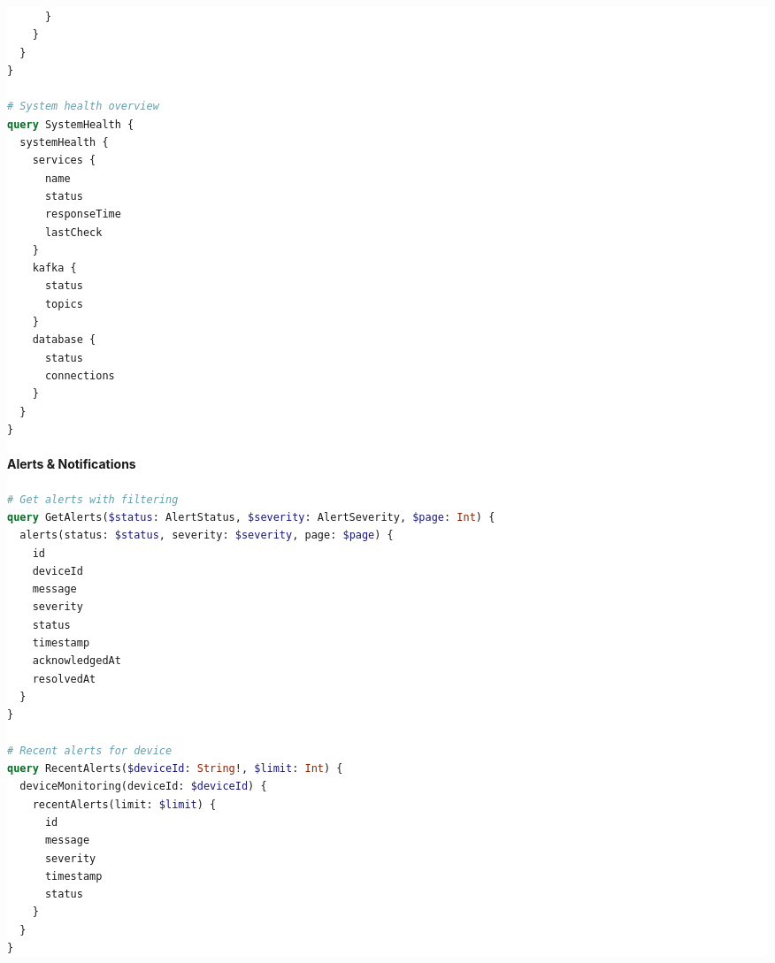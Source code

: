 ```graphql
      }
    }
  }
}

# System health overview
query SystemHealth {
  systemHealth {
    services {
      name
      status
      responseTime
      lastCheck
    }
    kafka {
      status
      topics
    }
    database {
      status
      connections
    }
  }
}
```

#### Alerts & Notifications
```graphql
# Get alerts with filtering
query GetAlerts($status: AlertStatus, $severity: AlertSeverity, $page: Int) {
  alerts(status: $status, severity: $severity, page: $page) {
    id
    deviceId
    message
    severity
    status
    timestamp
    acknowledgedAt
    resolvedAt
  }
}

# Recent alerts for device
query RecentAlerts($deviceId: String!, $limit: Int) {
  deviceMonitoring(deviceId: $deviceId) {
    recentAlerts(limit: $limit) {
      id
      message
      severity
      timestamp
      status
    }
  }
}
```
